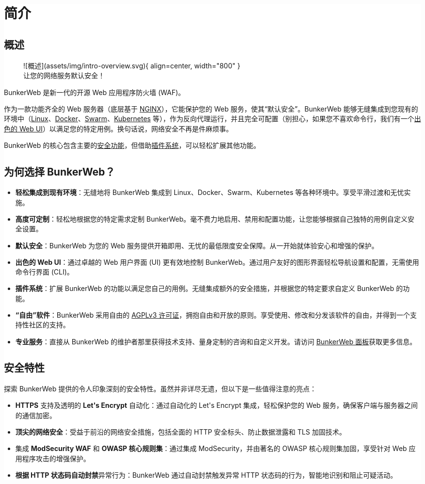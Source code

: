 # 简介

## 概述

<figure markdown>
  ![概述](assets/img/intro-overview.svg){ align=center, width="800" }
  <figcaption>让您的网络服务默认安全！</figcaption>
</figure>

BunkerWeb 是新一代的开源 Web 应用程序防火墙 (WAF)。

作为一款功能齐全的 Web 服务器（底层基于 [NGINX](https://nginx.org/)），它能保护您的 Web 服务，使其“默认安全”。BunkerWeb 能够无缝集成到您现有的环境中（[Linux](integrations.md#linux)、[Docker](integrations.md#docker)、[Swarm](integrations.md#swarm)、[Kubernetes](integrations.md#kubernetes) 等），作为反向代理运行，并且完全可配置（别担心，如果您不喜欢命令行，我们有一个[出色的 Web UI](web-ui.md)）以满足您的特定用例。换句话说，网络安全不再是件麻烦事。

BunkerWeb 的核心包含主要的[安全功能](advanced.md#security-tuning)，但借助[插件系统](plugins.md)，可以轻松扩展其他功能。

## 为何选择 BunkerWeb？

<p align="center">
    <iframe style="display: block;" width="560" height="315" data-src="https://www.youtube-nocookie.com/embed/oybLtyhWJIo" title="BunkerWeb 概述" frameborder="0" allow="accelerometer; autoplay; clipboard-write; encrypted-media; gyroscope; picture-in-picture" allowfullscreen></iframe>
</p>

- **轻松集成到现有环境**：无缝地将 BunkerWeb 集成到 Linux、Docker、Swarm、Kubernetes 等各种环境中。享受平滑过渡和无忧实施。

- **高度可定制**：轻松地根据您的特定需求定制 BunkerWeb。毫不费力地启用、禁用和配置功能，让您能够根据自己独特的用例自定义安全设置。

- **默认安全**：BunkerWeb 为您的 Web 服务提供开箱即用、无忧的最低限度安全保障。从一开始就体验安心和增强的保护。

- **出色的 Web UI**：通过卓越的 Web 用户界面 (UI) 更有效地控制 BunkerWeb。通过用户友好的图形界面轻松导航设置和配置，无需使用命令行界面 (CLI)。

- **插件系统**：扩展 BunkerWeb 的功能以满足您自己的用例。无缝集成额外的安全措施，并根据您的特定要求自定义 BunkerWeb 的功能。

- **“自由”软件**：BunkerWeb 采用自由的 [AGPLv3 许可证](https://www.gnu.org/licenses/agpl-3.0.en.html)，拥抱自由和开放的原则。享受使用、修改和分发该软件的自由，并得到一个支持性社区的支持。

- **专业服务**：直接从 BunkerWeb 的维护者那里获得技术支持、量身定制的咨询和自定义开发。请访问 [BunkerWeb 面板](https://panel.bunkerweb.io/?utm_campaign=self&utm_source=doc)获取更多信息。

## 安全特性

探索 BunkerWeb 提供的令人印象深刻的安全特性。虽然并非详尽无遗，但以下是一些值得注意的亮点：

- **HTTPS** 支持及透明的 **Let's Encrypt** 自动化：通过自动化的 Let's Encrypt 集成，轻松保护您的 Web 服务，确保客户端与服务器之间的通信加密。

- **顶尖的网络安全**：受益于前沿的网络安全措施，包括全面的 HTTP 安全标头、防止数据泄露和 TLS 加固技术。

- 集成 **ModSecurity WAF** 和 **OWASP 核心规则集**：通过集成 ModSecurity，并由著名的 OWASP 核心规则集加固，享受针对 Web 应用程序攻击的增强保护。

- **根据 HTTP 状态码自动封禁**异常行为：BunkerWeb 通过自动封禁触发异常 HTTP 状态码的行为，智能地识别和阻止可疑活动。

